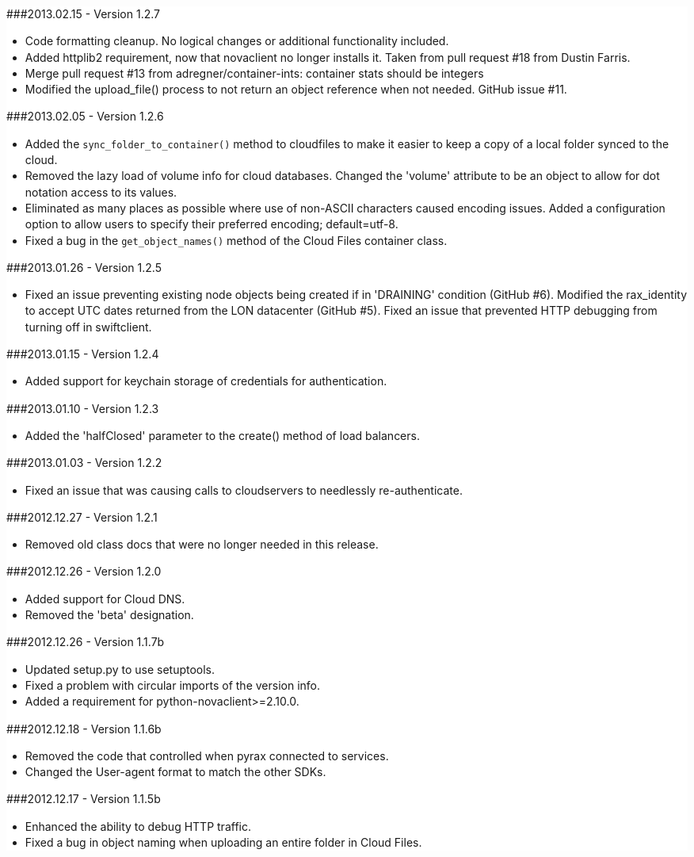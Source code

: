 ###2013.02.15 - Version 1.2.7
- Code formatting cleanup. No logical changes or additional
functionality included.
- Added httplib2 requirement, now that novaclient no longer installs
it. Taken from pull request #18 from Dustin Farris.
- Merge pull request #13 from adregner/container-ints: container
stats should be integers
- Modified the upload_file() process to not return an object
reference when not needed. GitHub issue #11.

###2013.02.05 - Version 1.2.6
- Added the `sync_folder_to_container()` method to cloudfiles to make it
easier to keep a copy of a local folder synced to the cloud.
- Removed the lazy load of volume info for cloud databases. Changed the
'volume' attribute to be an object to allow for dot notation access
to its values.
- Eliminated as many places as possible where use of non-ASCII characters
caused encoding issues. Added a configuration option to allow users to
specify their preferred encoding; default=utf-8.
- Fixed a bug in the `get_object_names()` method of the Cloud Files
container class.

###2013.01.26 - Version 1.2.5
- Fixed an issue preventing existing node objects being created if in
'DRAINING' condition (GitHub #6). Modified the rax_identity to accept
UTC dates returned from the LON datacenter (GitHub #5). Fixed an
issue that prevented HTTP debugging from turning off in swiftclient.
             

###2013.01.15 - Version 1.2.4
- Added support for keychain storage of credentials for authentication.


###2013.01.10 - Version 1.2.3
- Added the 'halfClosed' parameter to the create() method of load balancers.

###2013.01.03 - Version 1.2.2
- Fixed an issue that was causing calls to cloudservers to needlessly re-authenticate.

###2012.12.27 - Version 1.2.1
- Removed old class docs that were no longer needed in this release.

###2012.12.26 - Version 1.2.0
- Added support for Cloud DNS.
- Removed the 'beta' designation.

###2012.12.26 - Version 1.1.7b
- Updated setup.py to use setuptools.
- Fixed a problem with circular imports of the version info.
- Added a requirement for python-novaclient>=2.10.0.

###2012.12.18 - Version 1.1.6b
- Removed the code that controlled when pyrax connected to services. 
- Changed the User-agent format to match the other SDKs.

###2012.12.17 - Version 1.1.5b
- Enhanced the ability to debug HTTP traffic.
- Fixed a bug in object naming when uploading an entire folder in Cloud Files.
